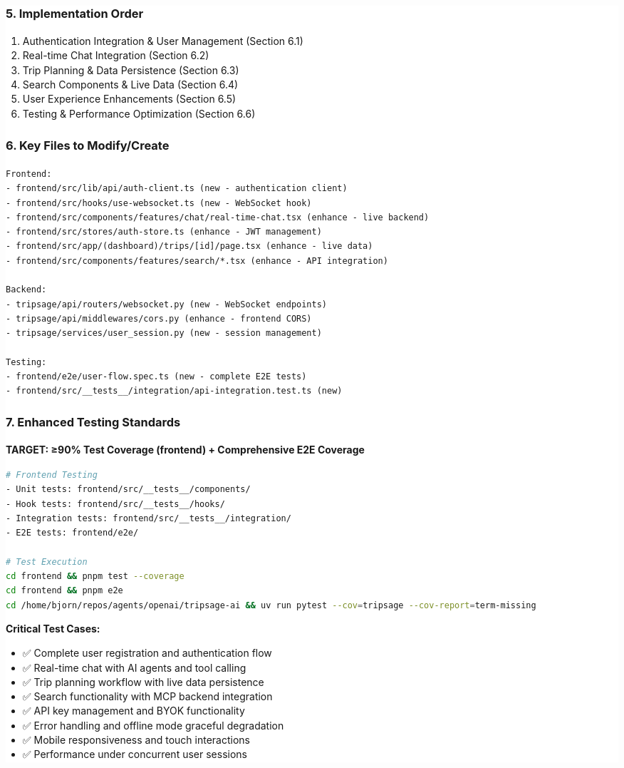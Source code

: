 ### 5. Implementation Order
1. Authentication Integration & User Management (Section 6.1)
2. Real-time Chat Integration (Section 6.2) 
3. Trip Planning & Data Persistence (Section 6.3)
4. Search Components & Live Data (Section 6.4)
5. User Experience Enhancements (Section 6.5)
6. Testing & Performance Optimization (Section 6.6)

### 6. Key Files to Modify/Create
```
Frontend:
- frontend/src/lib/api/auth-client.ts (new - authentication client)
- frontend/src/hooks/use-websocket.ts (new - WebSocket hook)
- frontend/src/components/features/chat/real-time-chat.tsx (enhance - live backend)
- frontend/src/stores/auth-store.ts (enhance - JWT management)
- frontend/src/app/(dashboard)/trips/[id]/page.tsx (enhance - live data)
- frontend/src/components/features/search/*.tsx (enhance - API integration)

Backend:
- tripsage/api/routers/websocket.py (new - WebSocket endpoints)
- tripsage/api/middlewares/cors.py (enhance - frontend CORS)
- tripsage/services/user_session.py (new - session management)

Testing:
- frontend/e2e/user-flow.spec.ts (new - complete E2E tests)
- frontend/src/__tests__/integration/api-integration.test.ts (new)
```

### 7. Enhanced Testing Standards
**TARGET: ≥90% Test Coverage (frontend) + Comprehensive E2E Coverage**

```bash
# Frontend Testing
- Unit tests: frontend/src/__tests__/components/
- Hook tests: frontend/src/__tests__/hooks/
- Integration tests: frontend/src/__tests__/integration/
- E2E tests: frontend/e2e/

# Test Execution
cd frontend && pnpm test --coverage
cd frontend && pnpm e2e
cd /home/bjorn/repos/agents/openai/tripsage-ai && uv run pytest --cov=tripsage --cov-report=term-missing
```

**Critical Test Cases:**
- ✅ Complete user registration and authentication flow
- ✅ Real-time chat with AI agents and tool calling
- ✅ Trip planning workflow with live data persistence
- ✅ Search functionality with MCP backend integration
- ✅ API key management and BYOK functionality
- ✅ Error handling and offline mode graceful degradation
- ✅ Mobile responsiveness and touch interactions
- ✅ Performance under concurrent user sessions
